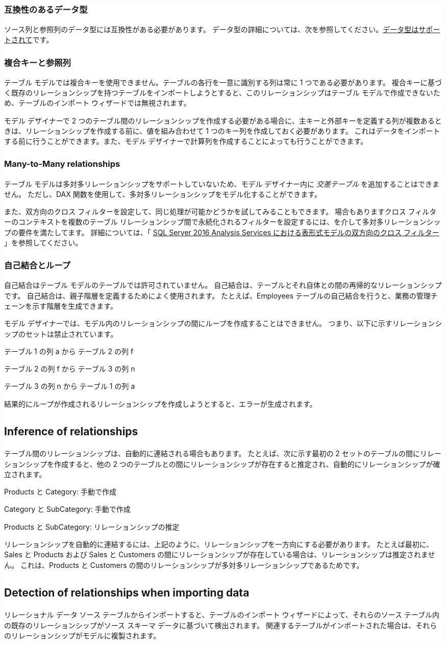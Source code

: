 ### <a name="compatible-data-types"></a>互換性のあるデータ型  
 ソース列と参照列のデータ型には互換性がある必要があります。 データ型の詳細については、次を参照してください。[データ型はサポートされて](../../analysis-services/tabular-models/data-types-supported-ssas-tabular.md)です。  
  
### <a name="composite-keys-and-lookup-columns"></a>複合キーと参照列  
 テーブル モデルでは複合キーを使用できません。テーブルの各行を一意に識別する列は常に 1 つである必要があります。 複合キーに基づく既存のリレーションシップを持つテーブルをインポートしようとすると、このリレーションシップはテーブル モデルで作成できないため、テーブルのインポート ウィザードでは無視されます。  
  
 モデル デザイナーで 2 つのテーブル間のリレーションシップを作成する必要がある場合に、主キーと外部キーを定義する列が複数あるときは、リレーションシップを作成する前に、値を組み合わせて 1 つのキー列を作成しておく必要があります。 これはデータをインポートする前に行うことができます。また、モデル デザイナーで計算列を作成することによっても行うことができます。  
  
###  <a name="bkmk_many_to_many"></a> Many-to-Many relationships  
 テーブル モデルは多対多リレーションシップをサポートしていないため、モデル デザイナー内に *交差テーブル* を追加することはできません。 ただし、DAX 関数を使用して、多対多リレーションシップをモデル化することができます。  
  
 また、双方向のクロス フィルターを設定して、同じ処理が可能かどうかを試してみることもできます。 場合もありますクロス フィルターのコンテキストを複数のテーブル リレーションシップ間で永続化されるフィルターを設定するには、を介して多対多リレーションシップの要件を満たしてます。 詳細については、「 [SQL Server 2016 Analysis Services における表形式モデルの双方向のクロス フィルター](../../analysis-services/tabular-models/bi-directional-cross-filters-tabular-models-analysis-services.md) 」を参照してください。  
  
### <a name="self-joins-and-loops"></a>自己結合とループ  
 自己結合はテーブル モデルのテーブルでは許可されていません。 自己結合は、テーブルとそれ自体との間の再帰的なリレーションシップです。 自己結合は、親子階層を定義するためによく使用されます。 たとえば、Employees テーブルの自己結合を行うと、業務の管理チェーンを示す階層を生成できます。  
  
 モデル デザイナーでは、モデル内のリレーションシップの間にループを作成することはできません。 つまり、以下に示すリレーションシップのセットは禁止されています。  
  
 テーブル 1 の列 a   から   テーブル 2 の列 f  
  
 テーブル 2 の列 f   から   テーブル 3 の列 n  
  
 テーブル 3 の列 n   から   テーブル 1 の列 a  
  
 結果的にループが作成されるリレーションシップを作成しようとすると、エラーが生成されます。  
  
##  <a name="detection"></a> Inference of relationships  
 テーブル間のリレーションシップは、自動的に連結される場合もあります。 たとえば、次に示す最初の 2 セットのテーブルの間にリレーションシップを作成すると、他の 2 つのテーブルとの間にリレーションシップが存在すると推定され、自動的にリレーションシップが確立されます。  
  
 Products と Category: 手動で作成  
  
 Category と SubCategory: 手動で作成  
  
 Products と SubCategory: リレーションシップの推定  
  
 リレーションシップを自動的に連結するには、上記のように、リレーションシップを一方向にする必要があります。 たとえば最初に、Sales と Products および Sales と Customers の間にリレーションシップが存在している場合は、リレーションシップは推定されません。 これは、Products と Customers の間のリレーションシップが多対多リレーションシップであるためです。  
  
##  <a name="bkmk_detection"></a> Detection of relationships when importing data  
 リレーショナル データ ソース テーブルからインポートすると、テーブルのインポート ウィザードによって、それらのソース テーブル内の既存のリレーションシップがソース スキーマ データに基づいて検出されます。 関連するテーブルがインポートされた場合は、それらのリレーションシップがモデルに複製されます。  
  
